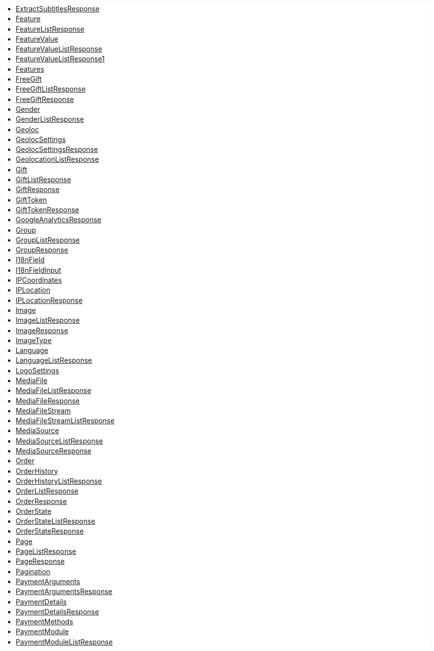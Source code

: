  - [ExtractSubtitlesResponse](docs/Model/ExtractSubtitlesResponse.md)
 - [Feature](docs/Model/Feature.md)
 - [FeatureListResponse](docs/Model/FeatureListResponse.md)
 - [FeatureValue](docs/Model/FeatureValue.md)
 - [FeatureValueListResponse](docs/Model/FeatureValueListResponse.md)
 - [FeatureValueListResponse1](docs/Model/FeatureValueListResponse1.md)
 - [Features](docs/Model/Features.md)
 - [FreeGift](docs/Model/FreeGift.md)
 - [FreeGiftListResponse](docs/Model/FreeGiftListResponse.md)
 - [FreeGiftResponse](docs/Model/FreeGiftResponse.md)
 - [Gender](docs/Model/Gender.md)
 - [GenderListResponse](docs/Model/GenderListResponse.md)
 - [Geoloc](docs/Model/Geoloc.md)
 - [GeolocSettings](docs/Model/GeolocSettings.md)
 - [GeolocSettingsResponse](docs/Model/GeolocSettingsResponse.md)
 - [GeolocationListResponse](docs/Model/GeolocationListResponse.md)
 - [Gift](docs/Model/Gift.md)
 - [GiftListResponse](docs/Model/GiftListResponse.md)
 - [GiftResponse](docs/Model/GiftResponse.md)
 - [GiftToken](docs/Model/GiftToken.md)
 - [GiftTokenResponse](docs/Model/GiftTokenResponse.md)
 - [GoogleAnalyticsResponse](docs/Model/GoogleAnalyticsResponse.md)
 - [Group](docs/Model/Group.md)
 - [GroupListResponse](docs/Model/GroupListResponse.md)
 - [GroupResponse](docs/Model/GroupResponse.md)
 - [I18nField](docs/Model/I18nField.md)
 - [I18nFieldInput](docs/Model/I18nFieldInput.md)
 - [IPCoordinates](docs/Model/IPCoordinates.md)
 - [IPLocation](docs/Model/IPLocation.md)
 - [IPLocationResponse](docs/Model/IPLocationResponse.md)
 - [Image](docs/Model/Image.md)
 - [ImageListResponse](docs/Model/ImageListResponse.md)
 - [ImageResponse](docs/Model/ImageResponse.md)
 - [ImageType](docs/Model/ImageType.md)
 - [Language](docs/Model/Language.md)
 - [LanguageListResponse](docs/Model/LanguageListResponse.md)
 - [LogoSettings](docs/Model/LogoSettings.md)
 - [MediaFile](docs/Model/MediaFile.md)
 - [MediaFileListResponse](docs/Model/MediaFileListResponse.md)
 - [MediaFileResponse](docs/Model/MediaFileResponse.md)
 - [MediaFileStream](docs/Model/MediaFileStream.md)
 - [MediaFileStreamListResponse](docs/Model/MediaFileStreamListResponse.md)
 - [MediaSource](docs/Model/MediaSource.md)
 - [MediaSourceListResponse](docs/Model/MediaSourceListResponse.md)
 - [MediaSourceResponse](docs/Model/MediaSourceResponse.md)
 - [Order](docs/Model/Order.md)
 - [OrderHistory](docs/Model/OrderHistory.md)
 - [OrderHistoryListResponse](docs/Model/OrderHistoryListResponse.md)
 - [OrderListResponse](docs/Model/OrderListResponse.md)
 - [OrderResponse](docs/Model/OrderResponse.md)
 - [OrderState](docs/Model/OrderState.md)
 - [OrderStateListResponse](docs/Model/OrderStateListResponse.md)
 - [OrderStateResponse](docs/Model/OrderStateResponse.md)
 - [Page](docs/Model/Page.md)
 - [PageListResponse](docs/Model/PageListResponse.md)
 - [PageResponse](docs/Model/PageResponse.md)
 - [Pagination](docs/Model/Pagination.md)
 - [PaymentArguments](docs/Model/PaymentArguments.md)
 - [PaymentArgumentsResponse](docs/Model/PaymentArgumentsResponse.md)
 - [PaymentDetails](docs/Model/PaymentDetails.md)
 - [PaymentDetailsResponse](docs/Model/PaymentDetailsResponse.md)
 - [PaymentMethods](docs/Model/PaymentMethods.md)
 - [PaymentModule](docs/Model/PaymentModule.md)
 - [PaymentModuleListResponse](docs/Model/PaymentModuleListResponse.md)
